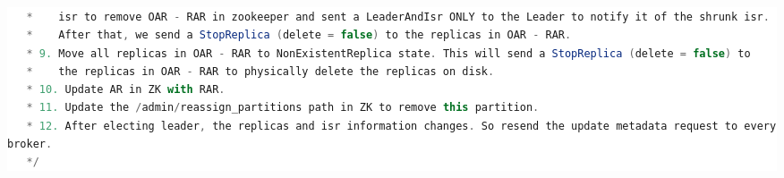 ```scala
   *    isr to remove OAR - RAR in zookeeper and sent a LeaderAndIsr ONLY to the Leader to notify it of the shrunk isr.
   *    After that, we send a StopReplica (delete = false) to the replicas in OAR - RAR.
   * 9. Move all replicas in OAR - RAR to NonExistentReplica state. This will send a StopReplica (delete = false) to
   *    the replicas in OAR - RAR to physically delete the replicas on disk.
   * 10. Update AR in ZK with RAR.
   * 11. Update the /admin/reassign_partitions path in ZK to remove this partition.
   * 12. After electing leader, the replicas and isr information changes. So resend the update metadata request to every broker.
   */
```

